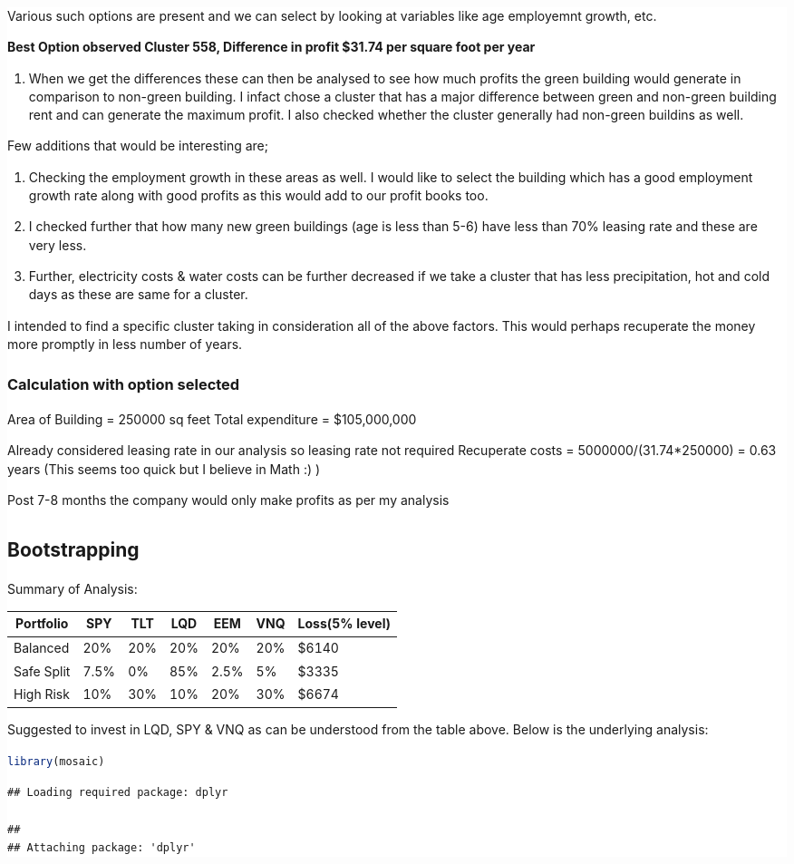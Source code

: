 Various such options are present and we can select by looking at variables like age employemnt growth, etc.

**Best Option observed Cluster 558, Difference in profit $31.74 per square foot per year**

1.  When we get the differences these can then be analysed to see how much profits the green building would generate in comparison to non-green building. I infact chose a cluster that has a major difference between green and non-green building rent and can generate the maximum profit. I also checked whether the cluster generally had non-green buildins as well.

Few additions that would be interesting are;

1.  Checking the employment growth in these areas as well. I would like to select the building which has a good employment growth rate along with good profits as this would add to our profit books too.

2.  I checked further that how many new green buildings (age is less than 5-6) have less than 70% leasing rate and these are very less.

3.  Further, electricity costs & water costs can be further decreased if we take a cluster that has less precipitation, hot and cold days as these are same for a cluster.

I intended to find a specific cluster taking in consideration all of the above factors. This would perhaps recuperate the money more promptly in less number of years.

### Calculation with option selected

Area of Building = 250000 sq feet Total expenditure = $105,000,000

Already considered leasing rate in our analysis so leasing rate not required Recuperate costs = 5000000/(31.74\*250000) = 0.63 years (This seems too quick but I believe in Math :) )

Post 7-8 months the company would only make profits as per my analysis

Bootstrapping
-------------

Summary of Analysis:

| Portfolio  | SPY  | TLT | LQD | EEM  | VNQ | Loss(5% level) |
|------------|------|-----|-----|------|-----|----------------|
| Balanced   | 20%  | 20% | 20% | 20%  | 20% | $6140          |
| Safe Split | 7.5% | 0%  | 85% | 2.5% | 5%  | $3335          |
| High Risk  | 10%  | 30% | 10% | 20%  | 30% | $6674          |

Suggested to invest in LQD, SPY & VNQ as can be understood from the table above. Below is the underlying analysis:

``` r
library(mosaic)
```

    ## Loading required package: dplyr

    ## 
    ## Attaching package: 'dplyr'
